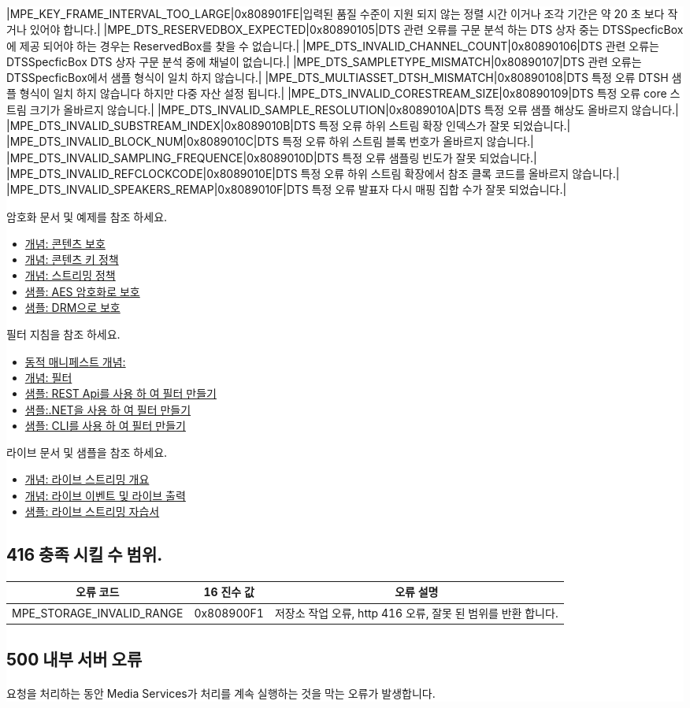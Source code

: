 |MPE_KEY_FRAME_INTERVAL_TOO_LARGE|0x808901FE|입력된 품질 수준이 지원 되지 않는 정렬 시간 이거나 조각 기간은 약 20 초 보다 작거나 있어야 합니다.|
|MPE_DTS_RESERVEDBOX_EXPECTED|0x80890105|DTS 관련 오류를 구문 분석 하는 DTS 상자 중는 DTSSpecficBox에 제공 되어야 하는 경우는 ReservedBox를 찾을 수 없습니다.|
|MPE_DTS_INVALID_CHANNEL_COUNT|0x80890106|DTS 관련 오류는 DTSSpecficBox DTS 상자 구문 분석 중에 채널이 없습니다.|
|MPE_DTS_SAMPLETYPE_MISMATCH|0x80890107|DTS 관련 오류는 DTSSpecficBox에서 샘플 형식이 일치 하지 않습니다.|
|MPE_DTS_MULTIASSET_DTSH_MISMATCH|0x80890108|DTS 특정 오류 DTSH 샘플 형식이 일치 하지 않습니다 하지만 다중 자산 설정 됩니다.|
|MPE_DTS_INVALID_CORESTREAM_SIZE|0x80890109|DTS 특정 오류 core 스트림 크기가 올바르지 않습니다.|
|MPE_DTS_INVALID_SAMPLE_RESOLUTION|0x8089010A|DTS 특정 오류 샘플 해상도 올바르지 않습니다.|
|MPE_DTS_INVALID_SUBSTREAM_INDEX|0x8089010B|DTS 특정 오류 하위 스트림 확장 인덱스가 잘못 되었습니다.|
|MPE_DTS_INVALID_BLOCK_NUM|0x8089010C|DTS 특정 오류 하위 스트림 블록 번호가 올바르지 않습니다.|
|MPE_DTS_INVALID_SAMPLING_FREQUENCE|0x8089010D|DTS 특정 오류 샘플링 빈도가 잘못 되었습니다.|
|MPE_DTS_INVALID_REFCLOCKCODE|0x8089010E|DTS 특정 오류 하위 스트림 확장에서 참조 클록 코드를 올바르지 않습니다.|
|MPE_DTS_INVALID_SPEAKERS_REMAP|0x8089010F|DTS 특정 오류 발표자 다시 매핑 집합 수가 잘못 되었습니다.|

암호화 문서 및 예제를 참조 하세요.

- [개념: 콘텐츠 보호](content-protection-overview.md)
- [개념: 콘텐츠 키 정책](content-key-policy-concept.md)
- [개념: 스트리밍 정책](streaming-policy-concept.md)
- [샘플: AES 암호화로 보호](protect-with-aes128.md)
- [샘플: DRM으로 보호](protect-with-drm.md)

필터 지침을 참조 하세요.

- [동적 매니페스트 개념:](filters-dynamic-manifest-overview.md)
- [개념: 필터](filters-concept.md)
- [샘플: REST Api를 사용 하 여 필터 만들기](filters-dynamic-manifest-rest-howto.md)
- [샘플:.NET을 사용 하 여 필터 만들기](filters-dynamic-manifest-dotnet-howto.md)
- [샘플: CLI를 사용 하 여 필터 만들기](filters-dynamic-manifest-cli-howto.md)

라이브 문서 및 샘플을 참조 하세요.

- [개념: 라이브 스트리밍 개요](live-streaming-overview.md)
- [개념: 라이브 이벤트 및 라이브 출력](live-events-outputs-concept.md)
- [샘플: 라이브 스트리밍 자습서](stream-live-tutorial-with-api.md)

## <a name="416-range-not-satisfiable"></a>416 충족 시킬 수 범위.

|오류 코드|16 진수 값 |오류 설명|
|---|---|---|
|MPE_STORAGE_INVALID_RANGE|0x808900F1|저장소 작업 오류, http 416 오류, 잘못 된 범위를 반환 합니다.|

## <a name="500-internal-server-error"></a>500 내부 서버 오류

요청을 처리하는 동안 Media Services가 처리를 계속 실행하는 것을 막는 오류가 발생합니다.  
